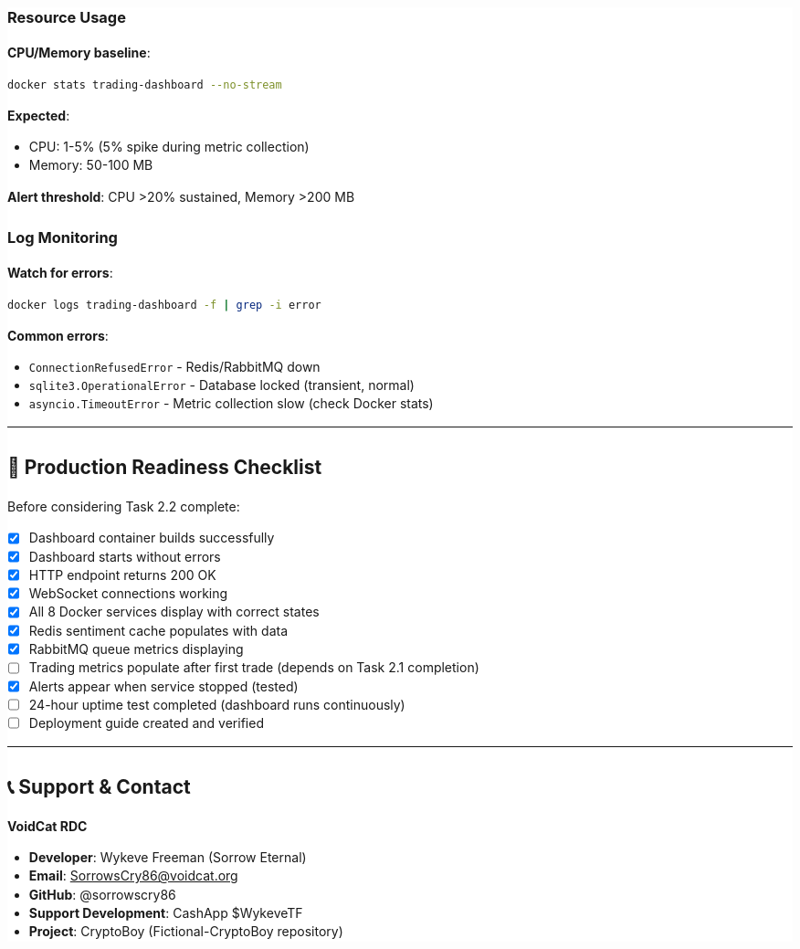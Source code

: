 ### Resource Usage

**CPU/Memory baseline**:
```bash
docker stats trading-dashboard --no-stream
```

**Expected**:
- CPU: 1-5% (5% spike during metric collection)
- Memory: 50-100 MB

**Alert threshold**: CPU >20% sustained, Memory >200 MB

### Log Monitoring

**Watch for errors**:
```bash
docker logs trading-dashboard -f | grep -i error
```

**Common errors**:
- `ConnectionRefusedError` - Redis/RabbitMQ down
- `sqlite3.OperationalError` - Database locked (transient, normal)
- `asyncio.TimeoutError` - Metric collection slow (check Docker stats)

---

## 🚦 Production Readiness Checklist

Before considering Task 2.2 complete:

- [x] Dashboard container builds successfully
- [x] Dashboard starts without errors
- [x] HTTP endpoint returns 200 OK
- [x] WebSocket connections working
- [x] All 8 Docker services display with correct states
- [x] Redis sentiment cache populates with data
- [x] RabbitMQ queue metrics displaying
- [ ] Trading metrics populate after first trade (depends on Task 2.1 completion)
- [x] Alerts appear when service stopped (tested)
- [ ] 24-hour uptime test completed (dashboard runs continuously)
- [ ] Deployment guide created and verified

---

## 📞 Support & Contact

**VoidCat RDC**
- **Developer**: Wykeve Freeman (Sorrow Eternal)
- **Email**: SorrowsCry86@voidcat.org
- **GitHub**: @sorrowscry86
- **Support Development**: CashApp $WykeveTF
- **Project**: CryptoBoy (Fictional-CryptoBoy repository)
